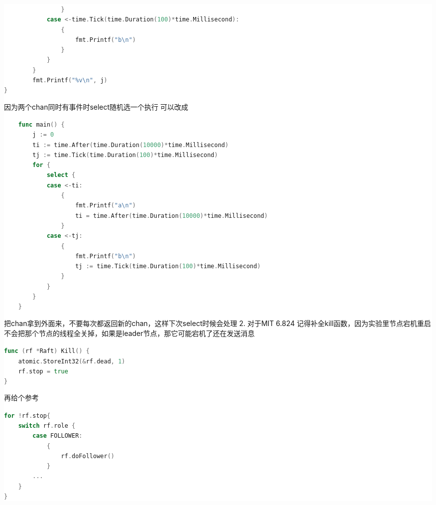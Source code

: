 ```go
				}
			case <-time.Tick(time.Duration(100)*time.Millisecond):
				{
					fmt.Printf("b\n")
				}
			}
		}
		fmt.Printf("%v\n", j)
}
```
因为两个chan同时有事件时select随机选一个执行
可以改成
```go
    func main() {
    	j := 0
    	ti := time.After(time.Duration(10000)*time.Millisecond)
		tj := time.Tick(time.Duration(100)*time.Millisecond)
		for {
    		select {
    		case <-ti:
    			{
    				fmt.Printf("a\n")
    				ti = time.After(time.Duration(10000)*time.Millisecond)
    			}
    		case <-tj:
    			{
    				fmt.Printf("b\n")
					tj := time.Tick(time.Duration(100)*time.Millisecond)
    			}
    		}
    	}
    }
```    
把chan拿到外面来，不要每次都返回新的chan，这样下次select时候会处理
2. 对于MIT 6.824
记得补全kill函数，因为实验里节点宕机重启不会把那个节点的线程全关掉，如果是leader节点，那它可能宕机了还在发送消息
```go
func (rf *Raft) Kill() {
	atomic.StoreInt32(&rf.dead, 1)
	rf.stop = true
}
```
再给个参考
```go
for !rf.stop{
	switch rf.role {
		case FOLLOWER:
			{
				rf.doFollower()
			}
		...
	}
}
```
